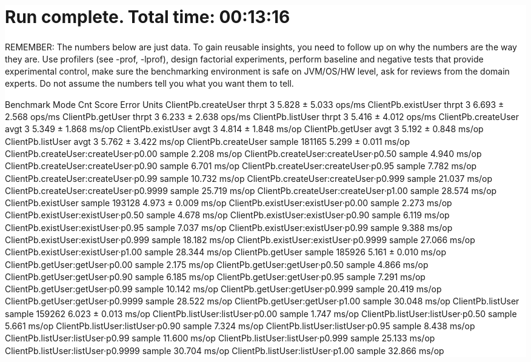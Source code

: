 
# Run complete. Total time: 00:13:16

REMEMBER: The numbers below are just data. To gain reusable insights, you need to follow up on
why the numbers are the way they are. Use profilers (see -prof, -lprof), design factorial
experiments, perform baseline and negative tests that provide experimental control, make sure
the benchmarking environment is safe on JVM/OS/HW level, ask for reviews from the domain experts.
Do not assume the numbers tell you what you want them to tell.

Benchmark                                 Mode     Cnt   Score   Error   Units
ClientPb.createUser                      thrpt       3   5.828 ± 5.033  ops/ms
ClientPb.existUser                       thrpt       3   6.693 ± 2.568  ops/ms
ClientPb.getUser                         thrpt       3   6.233 ± 2.638  ops/ms
ClientPb.listUser                        thrpt       3   5.416 ± 4.012  ops/ms
ClientPb.createUser                       avgt       3   5.349 ± 1.868   ms/op
ClientPb.existUser                        avgt       3   4.814 ± 1.848   ms/op
ClientPb.getUser                          avgt       3   5.192 ± 0.848   ms/op
ClientPb.listUser                         avgt       3   5.762 ± 3.422   ms/op
ClientPb.createUser                     sample  181165   5.299 ± 0.011   ms/op
ClientPb.createUser:createUser·p0.00    sample           2.208           ms/op
ClientPb.createUser:createUser·p0.50    sample           4.940           ms/op
ClientPb.createUser:createUser·p0.90    sample           6.701           ms/op
ClientPb.createUser:createUser·p0.95    sample           7.782           ms/op
ClientPb.createUser:createUser·p0.99    sample          10.732           ms/op
ClientPb.createUser:createUser·p0.999   sample          21.037           ms/op
ClientPb.createUser:createUser·p0.9999  sample          25.719           ms/op
ClientPb.createUser:createUser·p1.00    sample          28.574           ms/op
ClientPb.existUser                      sample  193128   4.973 ± 0.009   ms/op
ClientPb.existUser:existUser·p0.00      sample           2.273           ms/op
ClientPb.existUser:existUser·p0.50      sample           4.678           ms/op
ClientPb.existUser:existUser·p0.90      sample           6.119           ms/op
ClientPb.existUser:existUser·p0.95      sample           7.037           ms/op
ClientPb.existUser:existUser·p0.99      sample           9.388           ms/op
ClientPb.existUser:existUser·p0.999     sample          18.182           ms/op
ClientPb.existUser:existUser·p0.9999    sample          27.066           ms/op
ClientPb.existUser:existUser·p1.00      sample          28.344           ms/op
ClientPb.getUser                        sample  185926   5.161 ± 0.010   ms/op
ClientPb.getUser:getUser·p0.00          sample           2.175           ms/op
ClientPb.getUser:getUser·p0.50          sample           4.866           ms/op
ClientPb.getUser:getUser·p0.90          sample           6.185           ms/op
ClientPb.getUser:getUser·p0.95          sample           7.291           ms/op
ClientPb.getUser:getUser·p0.99          sample          10.142           ms/op
ClientPb.getUser:getUser·p0.999         sample          20.419           ms/op
ClientPb.getUser:getUser·p0.9999        sample          28.522           ms/op
ClientPb.getUser:getUser·p1.00          sample          30.048           ms/op
ClientPb.listUser                       sample  159262   6.023 ± 0.013   ms/op
ClientPb.listUser:listUser·p0.00        sample           1.747           ms/op
ClientPb.listUser:listUser·p0.50        sample           5.661           ms/op
ClientPb.listUser:listUser·p0.90        sample           7.324           ms/op
ClientPb.listUser:listUser·p0.95        sample           8.438           ms/op
ClientPb.listUser:listUser·p0.99        sample          11.600           ms/op
ClientPb.listUser:listUser·p0.999       sample          25.133           ms/op
ClientPb.listUser:listUser·p0.9999      sample          30.704           ms/op
ClientPb.listUser:listUser·p1.00        sample          32.866           ms/op
